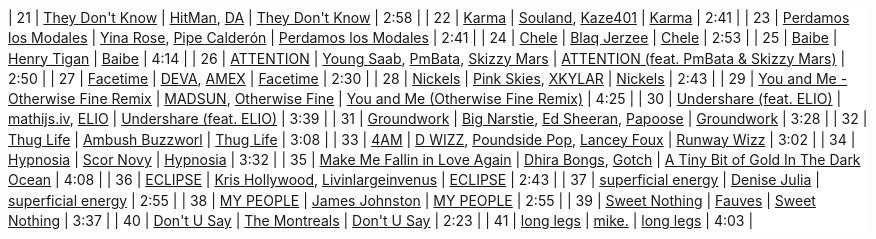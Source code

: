 | 21 | [They Don't Know](https://open.spotify.com/track/2mYZX1Bk71J6hfypIESeew) | [HitMan](https://open.spotify.com/artist/5VHXV84wckS4wkzzPvSfqa), [DA](https://open.spotify.com/artist/2hPnjZntqhWewbJQeyikz2) | [They Don't Know](https://open.spotify.com/album/6j8NT9gdO9NXfdM0WQnoHq) | 2:58 |
| 22 | [Karma](https://open.spotify.com/track/5UAXNSCljrUKMnDpVM1kHb) | [Souland](https://open.spotify.com/artist/5jCnNbkuvwf3Loq7qOttcj), [Kaze401](https://open.spotify.com/artist/0QQwVEv75qB0BhMNY9Uqag) | [Karma](https://open.spotify.com/album/6MF4NRQ46kSsFK4psErpF2) | 2:41 |
| 23 | [Perdamos los Modales](https://open.spotify.com/track/63mXiGbCIRotf92TQdP5FM) | [Yina Rose](https://open.spotify.com/artist/26rJDvsSFAwubgxSpsz5Ba), [Pipe Calderón](https://open.spotify.com/artist/50TqpjP2iRI4hR1wCfVj3w) | [Perdamos los Modales](https://open.spotify.com/album/4F1iudB3SkM2OCM6j7pbne) | 2:41 |
| 24 | [Chele](https://open.spotify.com/track/0jc9ZINJTzhaZlhF95Tx2Q) | [Blaq Jerzee](https://open.spotify.com/artist/4on7a4BKixLl1rSlEcaY8Y) | [Chele](https://open.spotify.com/album/4WL9btBwHahqGtBO0uaxqQ) | 2:53 |
| 25 | [Baibe](https://open.spotify.com/track/7hPUGxExv6E8o7qK4XeZnQ) | [Henry Tigan](https://open.spotify.com/artist/4upZy8u9qZc5uUZ5w8Z3Eo) | [Baibe](https://open.spotify.com/album/3pxfc2qdtKQ4FBjcvLTsMe) | 4:14 |
| 26 | [ATTENTION](https://open.spotify.com/track/7l8MgcIPx3tDfNpyKzr9ey) | [Young Saab](https://open.spotify.com/artist/3koEtGT6SxcjRgwh6YwDx5), [PmBata](https://open.spotify.com/artist/3jeXY6LJU0ZiKhXoXa9rRw), [Skizzy Mars](https://open.spotify.com/artist/00Z3UDoAQwzvGu13HoAM7J) | [ATTENTION \(feat\. PmBata & Skizzy Mars\)](https://open.spotify.com/album/4F3BB0GXrYIMOwCDF1vfgn) | 2:50 |
| 27 | [Facetime](https://open.spotify.com/track/1BUdv9RQeHVmw41cORxv0B) | [DEVA](https://open.spotify.com/artist/0EdwY8DfBqB83R45WnHJDg), [AMEX](https://open.spotify.com/artist/22yjgBso2UylN40c0ZVdFY) | [Facetime](https://open.spotify.com/album/2OrylPaJjWEJF0r63p78ZO) | 2:30 |
| 28 | [Nickels](https://open.spotify.com/track/3ddXSVW9nGpPVrho2zVnGt) | [Pink Skies](https://open.spotify.com/artist/52hSI2C4N5tiTqSRIvWfyV), [XKYLAR](https://open.spotify.com/artist/0wel071ci7nqjnNT0ywKWq) | [Nickels](https://open.spotify.com/album/4BKEnopF9gLiHHfzj5jCBU) | 2:43 |
| 29 | [You and Me \- Otherwise Fine Remix](https://open.spotify.com/track/2EF6ZJpqeOk6mdtaf3PYES) | [MADSUN](https://open.spotify.com/artist/6o6BwJ3kVxEBZuZub89qpt), [Otherwise Fine](https://open.spotify.com/artist/0n255T84TbJje4U9RcKHGP) | [You and Me \(Otherwise Fine Remix\)](https://open.spotify.com/album/2NM1JjKJ9BHAxqhJk3V4et) | 4:25 |
| 30 | [Undershare \(feat\. ELIO\)](https://open.spotify.com/track/7Mdvvkp2wAHUnFwdZ6nrr1) | [mathijs.iv](https://open.spotify.com/artist/1qtwdqUmc8Nnza2PcPSlSu), [ELIO](https://open.spotify.com/artist/6xgvgzXNv3ymcITXTrxRaA) | [Undershare \(feat\. ELIO\)](https://open.spotify.com/album/6kQpLd2JF29RNgBjJ8fFfv) | 3:39 |
| 31 | [Groundwork](https://open.spotify.com/track/6VBQuholHCe5LyCdyIWvzo) | [Big Narstie](https://open.spotify.com/artist/4ITNzglfuGtfHgDu29GIMW), [Ed Sheeran](https://open.spotify.com/artist/6eUKZXaKkcviH0Ku9w2n3V), [Papoose](https://open.spotify.com/artist/0mbgkaYR8KNUb5s3s1yYHG) | [Groundwork](https://open.spotify.com/album/6N25MmXrrGmBV8ZlUW8cTv) | 3:28 |
| 32 | [Thug Life](https://open.spotify.com/track/4gAy2vueFArMM7h5OMXvTR) | [Ambush Buzzworl](https://open.spotify.com/artist/7fpQ6NCdteN7GLIpdFXaKV) | [Thug Life](https://open.spotify.com/album/1asK8swSYckXO0DRXfKs9b) | 3:08 |
| 33 | [4AM](https://open.spotify.com/track/40ZOdMPsx7cSDDM5iw0wP3) | [D WIZZ](https://open.spotify.com/artist/3o4k46gVDVfZzLHTXKJAbr), [Poundside Pop](https://open.spotify.com/artist/4GjElWvmSWy4FkKoGZbYs0), [Lancey Foux](https://open.spotify.com/artist/2LakckgvXEtJlKOYP6BO11) | [Runway Wizz](https://open.spotify.com/album/7ayRWvERBsYotDH7a883Qf) | 3:02 |
| 34 | [Hypnosia](https://open.spotify.com/track/3y37dGMIG4msr8n8jEcqh2) | [Scor Novy](https://open.spotify.com/artist/5EDWIzXeFXQwd0RVSdoTAS) | [Hypnosia](https://open.spotify.com/album/3US94NljdsVB2HON8Y5YlM) | 3:32 |
| 35 | [Make Me Fallin in Love Again](https://open.spotify.com/track/3lvqBeQk3VNH1mtGbiUrBm) | [Dhira Bongs](https://open.spotify.com/artist/1OnA7BIptSxofkEpSipGhV), [Gotch](https://open.spotify.com/artist/6IVCk7qklx0tv5wtr4VSPc) | [A Tiny Bit of Gold In The Dark Ocean](https://open.spotify.com/album/2ye0rT388zwLfuvv4RdRM0) | 4:08 |
| 36 | [ECLIPSE](https://open.spotify.com/track/6JbPdC84bTLwyCMmhXRxSD) | [Kris Hollywood](https://open.spotify.com/artist/4G2q4uycuUOYCqPNEYNrSN), [Livinlargeinvenus](https://open.spotify.com/artist/56BMfhYaQGUGfxMkDhOIfa) | [ECLIPSE](https://open.spotify.com/album/76wNT7rfeKtKVbUJxb0PaR) | 2:43 |
| 37 | [superficial energy](https://open.spotify.com/track/2wmbk7U26XVNsS89UUffe5) | [Denise Julia](https://open.spotify.com/artist/3L1qgTsUqavkiygkIKfWJD) | [superficial energy](https://open.spotify.com/album/14clBGWaMoyRGVfI3o7nlQ) | 2:55 |
| 38 | [MY PEOPLE](https://open.spotify.com/track/0dpR0v87wHwPKrBXwqxoEI) | [James Johnston](https://open.spotify.com/artist/69HMYPrcstafeCTHI3Dcp1) | [MY PEOPLE](https://open.spotify.com/album/6Yfvq2yJAHGJzEzwDWoF0i) | 2:55 |
| 39 | [Sweet Nothing](https://open.spotify.com/track/1GqfZG8Nwj1CvkdgYLmiza) | [Fauves](https://open.spotify.com/artist/62AOb5HYb8pcLyDVeVxtj5) | [Sweet Nothing](https://open.spotify.com/album/2iPuepN0ZbNyOlqvVZhZg3) | 3:37 |
| 40 | [Don't U Say](https://open.spotify.com/track/3wqPgkAfOJqZroOTdfXmO3) | [The Montreals](https://open.spotify.com/artist/49nf3L9hZc9iAhz9lZVDAM) | [Don't U Say](https://open.spotify.com/album/5YoDGtKSEqrXJxgfyGZONK) | 2:23 |
| 41 | [long legs](https://open.spotify.com/track/1h6Clzt71p8iOQpVM4saBz) | [mike.](https://open.spotify.com/artist/5G9kmDLg3OeUyj8KVBLzbu) | [long legs](https://open.spotify.com/album/1Wrt0ZrCiCYv2og1F07LjE) | 4:03 |